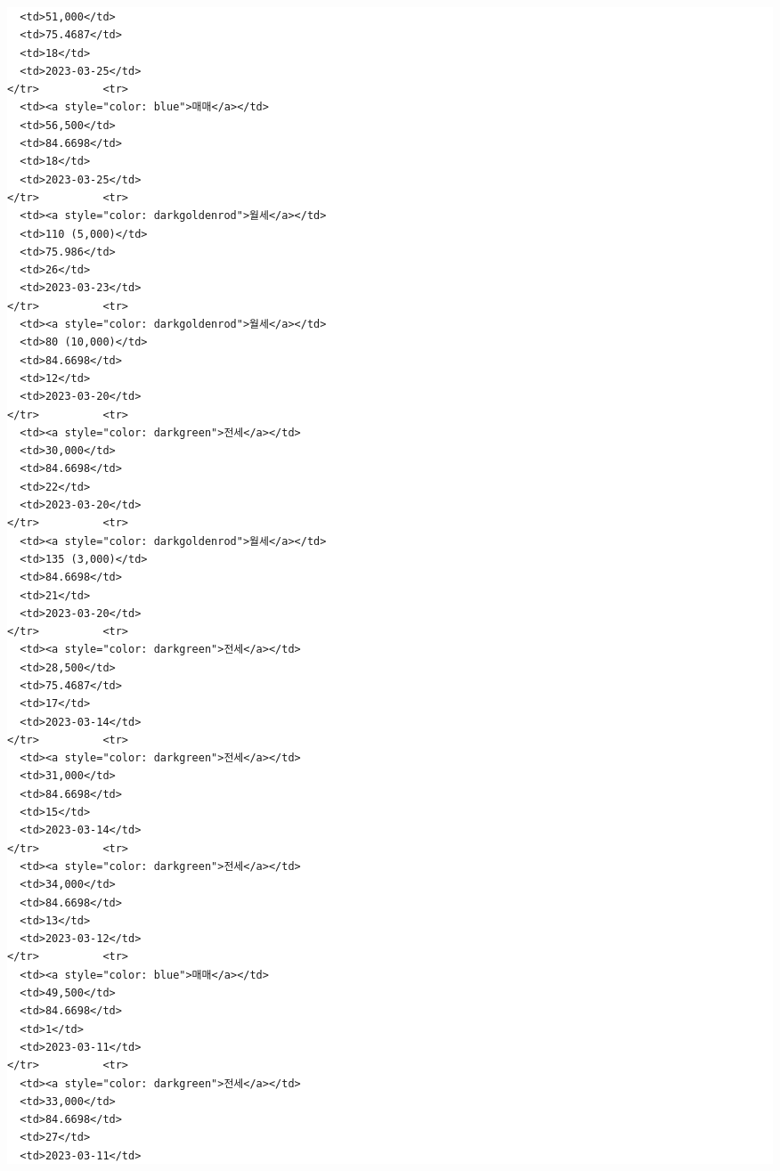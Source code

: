       <td>51,000</td>
      <td>75.4687</td>
      <td>18</td>
      <td>2023-03-25</td>
    </tr>          <tr>
      <td><a style="color: blue">매매</a></td>
      <td>56,500</td>
      <td>84.6698</td>
      <td>18</td>
      <td>2023-03-25</td>
    </tr>          <tr>
      <td><a style="color: darkgoldenrod">월세</a></td>
      <td>110 (5,000)</td>
      <td>75.986</td>
      <td>26</td>
      <td>2023-03-23</td>
    </tr>          <tr>
      <td><a style="color: darkgoldenrod">월세</a></td>
      <td>80 (10,000)</td>
      <td>84.6698</td>
      <td>12</td>
      <td>2023-03-20</td>
    </tr>          <tr>
      <td><a style="color: darkgreen">전세</a></td>
      <td>30,000</td>
      <td>84.6698</td>
      <td>22</td>
      <td>2023-03-20</td>
    </tr>          <tr>
      <td><a style="color: darkgoldenrod">월세</a></td>
      <td>135 (3,000)</td>
      <td>84.6698</td>
      <td>21</td>
      <td>2023-03-20</td>
    </tr>          <tr>
      <td><a style="color: darkgreen">전세</a></td>
      <td>28,500</td>
      <td>75.4687</td>
      <td>17</td>
      <td>2023-03-14</td>
    </tr>          <tr>
      <td><a style="color: darkgreen">전세</a></td>
      <td>31,000</td>
      <td>84.6698</td>
      <td>15</td>
      <td>2023-03-14</td>
    </tr>          <tr>
      <td><a style="color: darkgreen">전세</a></td>
      <td>34,000</td>
      <td>84.6698</td>
      <td>13</td>
      <td>2023-03-12</td>
    </tr>          <tr>
      <td><a style="color: blue">매매</a></td>
      <td>49,500</td>
      <td>84.6698</td>
      <td>1</td>
      <td>2023-03-11</td>
    </tr>          <tr>
      <td><a style="color: darkgreen">전세</a></td>
      <td>33,000</td>
      <td>84.6698</td>
      <td>27</td>
      <td>2023-03-11</td>